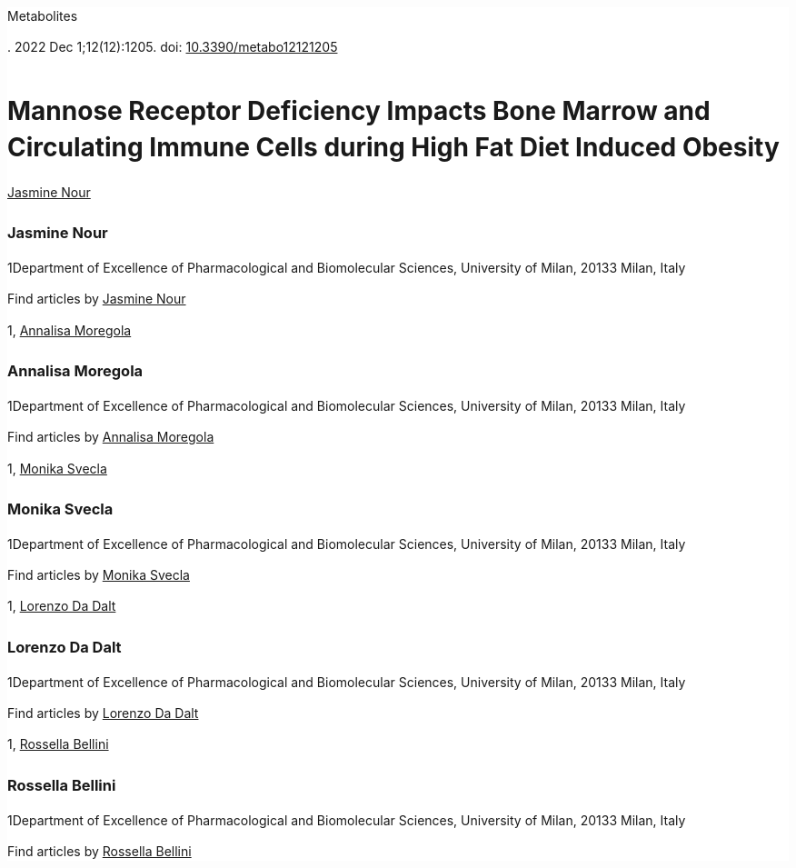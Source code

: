 Metabolites

. 2022 Dec 1;12(12):1205. doi: [10.3390/metabo12121205](https://doi.org/10.3390/metabo12121205)

# Mannose Receptor Deficiency Impacts Bone Marrow and Circulating Immune Cells during High Fat Diet Induced Obesity

[Jasmine Nour](https://pubmed.ncbi.nlm.nih.gov/?term=%22Nour%20J%22%5BAuthor%5D)

### Jasmine Nour

1Department of Excellence of Pharmacological and Biomolecular Sciences, University of Milan, 20133 Milan, Italy

Find articles by [Jasmine Nour](https://pubmed.ncbi.nlm.nih.gov/?term=%22Nour%20J%22%5BAuthor%5D)

1, [Annalisa Moregola](https://pubmed.ncbi.nlm.nih.gov/?term=%22Moregola%20A%22%5BAuthor%5D)

### Annalisa Moregola

1Department of Excellence of Pharmacological and Biomolecular Sciences, University of Milan, 20133 Milan, Italy

Find articles by [Annalisa Moregola](https://pubmed.ncbi.nlm.nih.gov/?term=%22Moregola%20A%22%5BAuthor%5D)

1, [Monika Svecla](https://pubmed.ncbi.nlm.nih.gov/?term=%22Svecla%20M%22%5BAuthor%5D)

### Monika Svecla

1Department of Excellence of Pharmacological and Biomolecular Sciences, University of Milan, 20133 Milan, Italy

Find articles by [Monika Svecla](https://pubmed.ncbi.nlm.nih.gov/?term=%22Svecla%20M%22%5BAuthor%5D)

1, [Lorenzo Da Dalt](https://pubmed.ncbi.nlm.nih.gov/?term=%22Da%20Dalt%20L%22%5BAuthor%5D)

### Lorenzo Da Dalt

1Department of Excellence of Pharmacological and Biomolecular Sciences, University of Milan, 20133 Milan, Italy

Find articles by [Lorenzo Da Dalt](https://pubmed.ncbi.nlm.nih.gov/?term=%22Da%20Dalt%20L%22%5BAuthor%5D)

1, [Rossella Bellini](https://pubmed.ncbi.nlm.nih.gov/?term=%22Bellini%20R%22%5BAuthor%5D)

### Rossella Bellini

1Department of Excellence of Pharmacological and Biomolecular Sciences, University of Milan, 20133 Milan, Italy

Find articles by [Rossella Bellini](https://pubmed.ncbi.nlm.nih.gov/?term=%22Bellini%20R%22%5BAuthor%5D)
